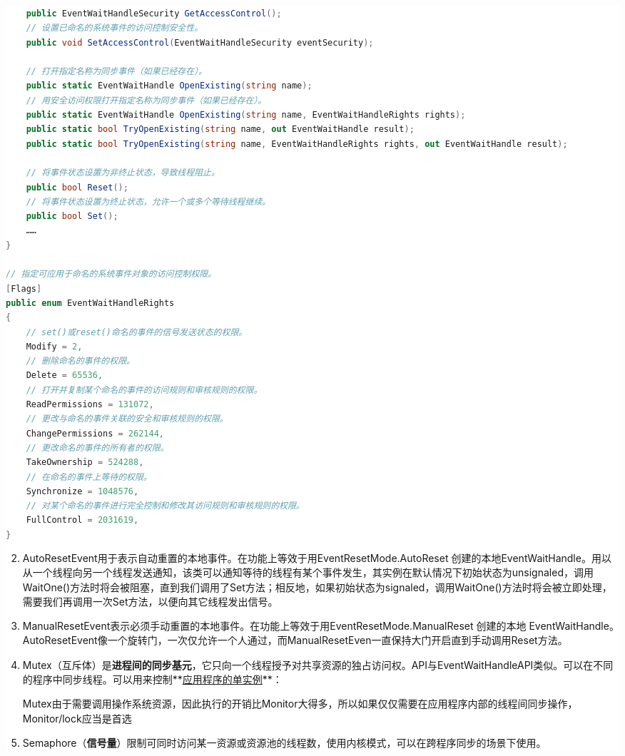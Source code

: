    ```C#
       public EventWaitHandleSecurity GetAccessControl();
       // 设置已命名的系统事件的访问控制安全性。
       public void SetAccessControl(EventWaitHandleSecurity eventSecurity);
    
       // 打开指定名称为同步事件（如果已经存在）。
       public static EventWaitHandle OpenExisting(string name);
       // 用安全访问权限打开指定名称为同步事件（如果已经存在）。
       public static EventWaitHandle OpenExisting(string name, EventWaitHandleRights rights);
       public static bool TryOpenExisting(string name, out EventWaitHandle result);
       public static bool TryOpenExisting(string name, EventWaitHandleRights rights, out EventWaitHandle result);
    
       // 将事件状态设置为非终止状态，导致线程阻止。
       public bool Reset();
       // 将事件状态设置为终止状态，允许一个或多个等待线程继续。
       public bool Set();
       ……
   }
   
   // 指定可应用于命名的系统事件对象的访问控制权限。
   [Flags]
   public enum EventWaitHandleRights
   {
       // set()或reset()命名的事件的信号发送状态的权限。
       Modify = 2,
       // 删除命名的事件的权限。
       Delete = 65536,
       // 打开并复制某个命名的事件的访问规则和审核规则的权限。
       ReadPermissions = 131072,
       // 更改与命名的事件关联的安全和审核规则的权限。
       ChangePermissions = 262144,
       // 更改命名的事件的所有者的权限。
       TakeOwnership = 524288,
       // 在命名的事件上等待的权限。
       Synchronize = 1048576,
       // 对某个命名的事件进行完全控制和修改其访问规则和审核规则的权限。
       FullControl = 2031619,
   }
   ```

2. AutoResetEvent用于表示自动重置的本地事件。在功能上等效于用EventResetMode.AutoReset 创建的本地EventWaitHandle。用以从一个线程向另一个线程发送通知，该类可以通知等待的线程有某个事件发生，其实例在默认情况下初始状态为unsignaled，调用WaitOne()方法时将会被阻塞，直到我们调用了Set方法；相反地，如果初始状态为signaled，调用WaitOne()方法时将会被立即处理，需要我们再调用一次Set方法，以便向其它线程发出信号。

3. ManualResetEvent表示必须手动重置的本地事件。在功能上等效于用EventResetMode.ManualReset 创建的本地 EventWaitHandle。AutoResetEvent像一个旋转门，一次仅允许一个人通过，而ManualResetEven一直保持大门开启直到手动调用Reset方法。

4. Mutex（互斥体）是**进程间的同步基元**，它只向一个线程授予对共享资源的独占访问权。API与EventWaitHandleAPI类似。可以在不同的程序中同步线程。可以用来控制**[应用程序的单实例](http://www.cnblogs.com/08shiyan/archive/2011/04/07/2008240.html)**：

   Mutex由于需要调用操作系统资源，因此执行的开销比Monitor大得多，所以如果仅仅需要在应用程序内部的线程间同步操作，Monitor/lock应当是首选

5. Semaphore（**信号量**）限制可同时访问某一资源或资源池的线程数，使用内核模式，可以在跨程序同步的场景下使用。
